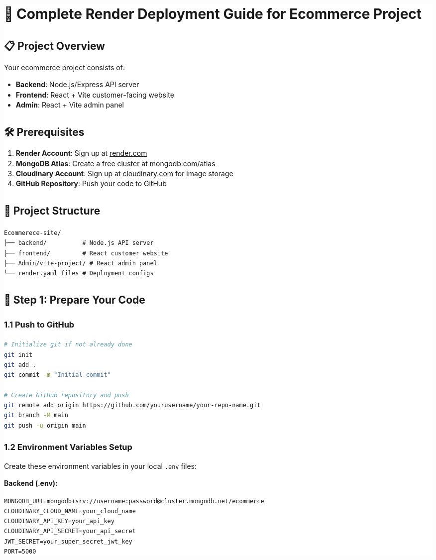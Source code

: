 # 🚀 Complete Render Deployment Guide for Ecommerce Project

## 📋 Project Overview
Your ecommerce project consists of:
- **Backend**: Node.js/Express API server
- **Frontend**: React + Vite customer-facing website
- **Admin**: React + Vite admin panel

## 🛠️ Prerequisites
1. **Render Account**: Sign up at [render.com](https://render.com)
2. **MongoDB Atlas**: Create a free cluster at [mongodb.com/atlas](https://mongodb.com/atlas)
3. **Cloudinary Account**: Sign up at [cloudinary.com](https://cloudinary.com) for image storage
4. **GitHub Repository**: Push your code to GitHub

## 📁 Project Structure
```
Ecommerece-site/
├── backend/          # Node.js API server
├── frontend/         # React customer website
├── Admin/vite-project/ # React admin panel
└── render.yaml files # Deployment configs
```

## 🔧 Step 1: Prepare Your Code

### 1.1 Push to GitHub
```bash
# Initialize git if not already done
git init
git add .
git commit -m "Initial commit"

# Create GitHub repository and push
git remote add origin https://github.com/yourusername/your-repo-name.git
git branch -M main
git push -u origin main
```

### 1.2 Environment Variables Setup
Create these environment variables in your local `.env` files:

**Backend (.env):**
```env
MONGODB_URI=mongodb+srv://username:password@cluster.mongodb.net/ecommerce
CLOUDINARY_CLOUD_NAME=your_cloud_name
CLOUDINARY_API_KEY=your_api_key
CLOUDINARY_API_SECRET=your_api_secret
JWT_SECRET=your_super_secret_jwt_key
PORT=5000
```
